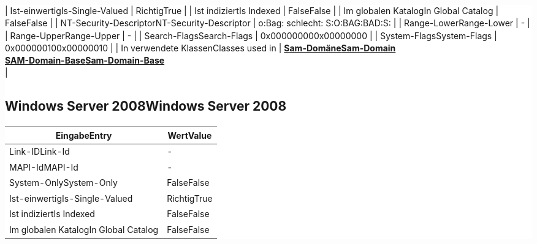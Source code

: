 | <span data-ttu-id="39453-186">Ist-einwertig</span><span class="sxs-lookup"><span data-stu-id="39453-186">Is-Single-Valued</span></span>       | <span data-ttu-id="39453-187">Richtig</span><span class="sxs-lookup"><span data-stu-id="39453-187">True</span></span>                                                                                               |
| <span data-ttu-id="39453-188">Ist indiziert</span><span class="sxs-lookup"><span data-stu-id="39453-188">Is Indexed</span></span>             | <span data-ttu-id="39453-189">False</span><span class="sxs-lookup"><span data-stu-id="39453-189">False</span></span>                                                                                              |
| <span data-ttu-id="39453-190">Im globalen Katalog</span><span class="sxs-lookup"><span data-stu-id="39453-190">In Global Catalog</span></span>      | <span data-ttu-id="39453-191">False</span><span class="sxs-lookup"><span data-stu-id="39453-191">False</span></span>                                                                                              |
| <span data-ttu-id="39453-192">NT-Security-Descriptor</span><span class="sxs-lookup"><span data-stu-id="39453-192">NT-Security-Descriptor</span></span> | <span data-ttu-id="39453-193">o:Bag: schlecht: S:</span><span class="sxs-lookup"><span data-stu-id="39453-193">O:BAG:BAD:S:</span></span>                                                                                       |
| <span data-ttu-id="39453-194">Range-Lower</span><span class="sxs-lookup"><span data-stu-id="39453-194">Range-Lower</span></span>            | \-                                                                                                 |
| <span data-ttu-id="39453-195">Range-Upper</span><span class="sxs-lookup"><span data-stu-id="39453-195">Range-Upper</span></span>            | \-                                                                                                 |
| <span data-ttu-id="39453-196">Search-Flags</span><span class="sxs-lookup"><span data-stu-id="39453-196">Search-Flags</span></span>           | <span data-ttu-id="39453-197">0x00000000</span><span class="sxs-lookup"><span data-stu-id="39453-197">0x00000000</span></span>                                                                                         |
| <span data-ttu-id="39453-198">System-Flags</span><span class="sxs-lookup"><span data-stu-id="39453-198">System-Flags</span></span>           | <span data-ttu-id="39453-199">0x00000010</span><span class="sxs-lookup"><span data-stu-id="39453-199">0x00000010</span></span>                                                                                         |
| <span data-ttu-id="39453-200">In verwendete Klassen</span><span class="sxs-lookup"><span data-stu-id="39453-200">Classes used in</span></span>        | [<span data-ttu-id="39453-201">**Sam-Domäne**</span><span class="sxs-lookup"><span data-stu-id="39453-201">**Sam-Domain**</span></span>](c-samdomain.md)<br/> [<span data-ttu-id="39453-202">**SAM-Domain-Base**</span><span class="sxs-lookup"><span data-stu-id="39453-202">**Sam-Domain-Base**</span></span>](c-samdomainbase.md)<br/> |



## <a name="windows-server-2008"></a><span data-ttu-id="39453-203">Windows Server 2008</span><span class="sxs-lookup"><span data-stu-id="39453-203">Windows Server 2008</span></span>



| <span data-ttu-id="39453-204">Eingabe</span><span class="sxs-lookup"><span data-stu-id="39453-204">Entry</span></span> | <span data-ttu-id="39453-205">Wert</span><span class="sxs-lookup"><span data-stu-id="39453-205">Value</span></span> |
|------------------------|----------------------------------------------------------------------------------------------------|
| <span data-ttu-id="39453-206">Link-ID</span><span class="sxs-lookup"><span data-stu-id="39453-206">Link-Id</span></span>                | \-                                                                                                 |
| <span data-ttu-id="39453-207">MAPI-Id</span><span class="sxs-lookup"><span data-stu-id="39453-207">MAPI-Id</span></span>                | \-                                                                                                 |
| <span data-ttu-id="39453-208">System-Only</span><span class="sxs-lookup"><span data-stu-id="39453-208">System-Only</span></span>            | <span data-ttu-id="39453-209">False</span><span class="sxs-lookup"><span data-stu-id="39453-209">False</span></span>                                                                                              |
| <span data-ttu-id="39453-210">Ist-einwertig</span><span class="sxs-lookup"><span data-stu-id="39453-210">Is-Single-Valued</span></span>       | <span data-ttu-id="39453-211">Richtig</span><span class="sxs-lookup"><span data-stu-id="39453-211">True</span></span>                                                                                               |
| <span data-ttu-id="39453-212">Ist indiziert</span><span class="sxs-lookup"><span data-stu-id="39453-212">Is Indexed</span></span>             | <span data-ttu-id="39453-213">False</span><span class="sxs-lookup"><span data-stu-id="39453-213">False</span></span>                                                                                              |
| <span data-ttu-id="39453-214">Im globalen Katalog</span><span class="sxs-lookup"><span data-stu-id="39453-214">In Global Catalog</span></span>      | <span data-ttu-id="39453-215">False</span><span class="sxs-lookup"><span data-stu-id="39453-215">False</span></span>                                                                                              |